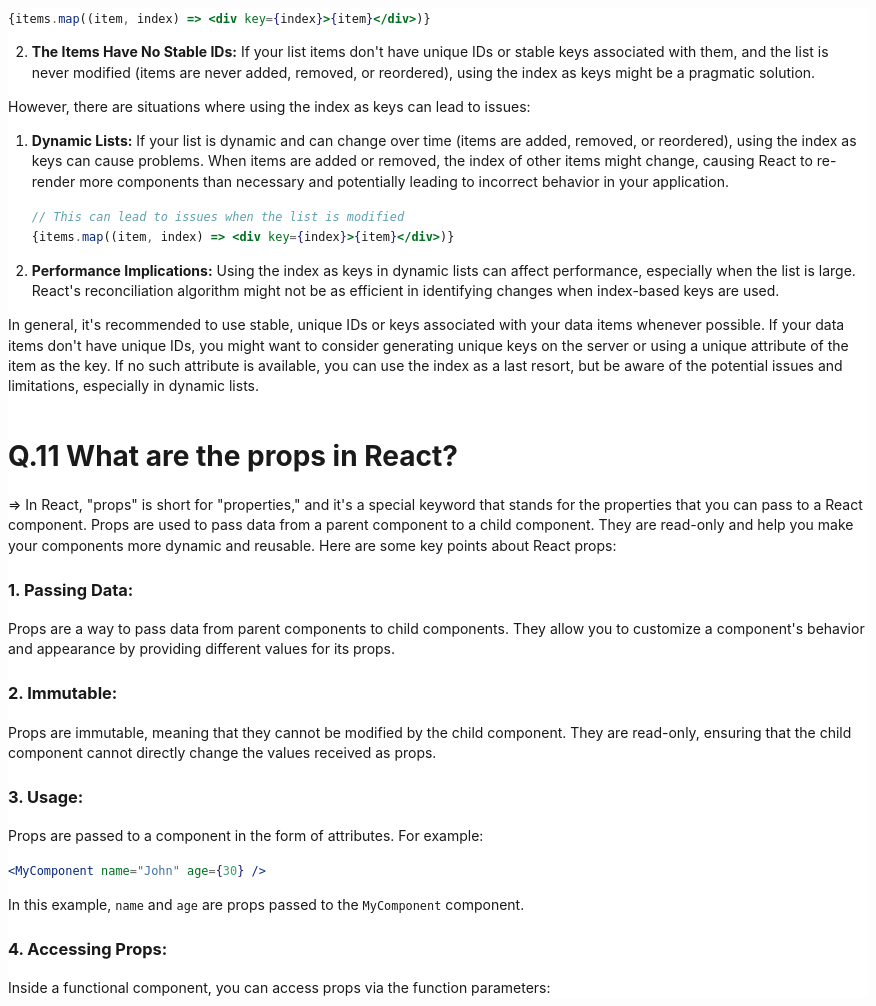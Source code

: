    ```jsx
   {items.map((item, index) => <div key={index}>{item}</div>)}
   ```

2. **The Items Have No Stable IDs:** If your list items don't have unique IDs or stable keys associated with them, and the list is never modified (items are never added, removed, or reordered), using the index as keys might be a pragmatic solution.

However, there are situations where using the index as keys can lead to issues:

1. **Dynamic Lists:** If your list is dynamic and can change over time (items are added, removed, or reordered), using the index as keys can cause problems. When items are added or removed, the index of other items might change, causing React to re-render more components than necessary and potentially leading to incorrect behavior in your application.

   ```jsx
   // This can lead to issues when the list is modified
   {items.map((item, index) => <div key={index}>{item}</div>)}
   ```

2. **Performance Implications:** Using the index as keys in dynamic lists can affect performance, especially when the list is large. React's reconciliation algorithm might not be as efficient in identifying changes when index-based keys are used.

In general, it's recommended to use stable, unique IDs or keys associated with your data items whenever possible. If your data items don't have unique IDs, you might want to consider generating unique keys on the server or using a unique attribute of the item as the key. If no such attribute is available, you can use the index as a last resort, but be aware of the potential issues and limitations, especially in dynamic lists.

# Q.11 What are the props in React?

=> In React, "props" is short for "properties," and it's a special keyword that stands for the properties that you can pass to a React component. Props are used to pass data from a parent component to a child component. They are read-only and help you make your components more dynamic and reusable. Here are some key points about React props:

### 1. **Passing Data:**
   Props are a way to pass data from parent components to child components. They allow you to customize a component's behavior and appearance by providing different values for its props.

### 2. **Immutable:**
   Props are immutable, meaning that they cannot be modified by the child component. They are read-only, ensuring that the child component cannot directly change the values received as props.

### 3. **Usage:**
   Props are passed to a component in the form of attributes. For example:

   ```jsx
   <MyComponent name="John" age={30} />
   ```

   In this example, `name` and `age` are props passed to the `MyComponent` component.

### 4. **Accessing Props:**
   Inside a functional component, you can access props via the function parameters:
